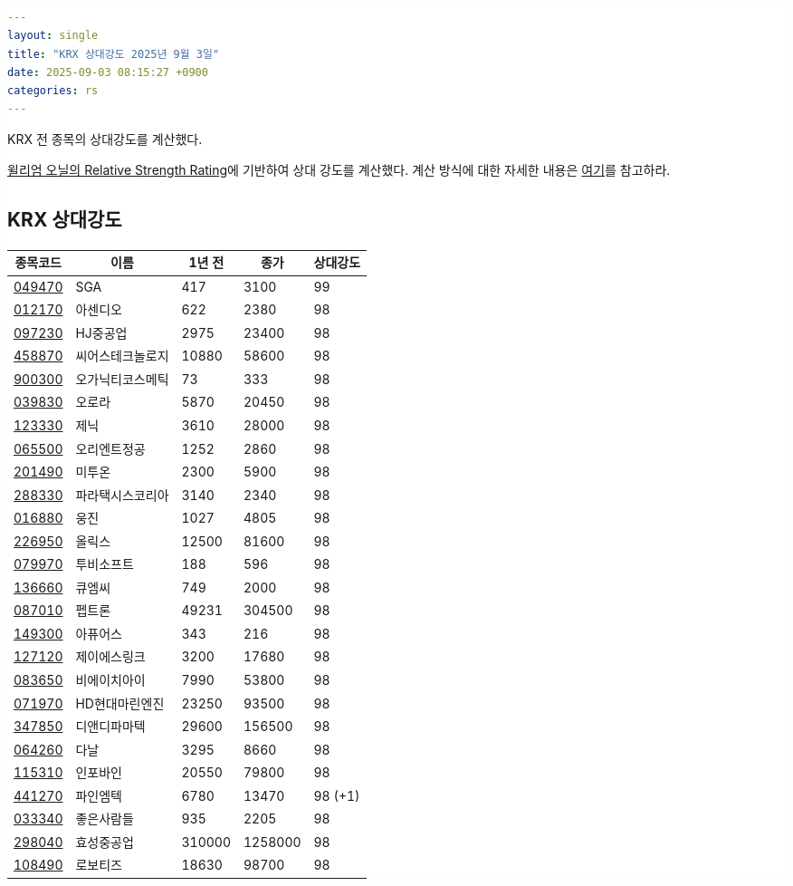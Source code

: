 ```yaml
---
layout: single
title: "KRX 상대강도 2025년 9월 3일"
date: 2025-09-03 08:15:27 +0900
categories: rs
---
```

KRX 전 종목의 상대강도를 계산했다.

[윌리엄 오닐의 Relative Strength Rating](https://www.williamoneil.com/proprietary-ratings-and-rankings/)에 기반하여 상대 강도를 계산했다.
계산 방식에 대한 자세한 내용은 [여기](https://dalinaum.github.io/investment/2024/08/26/how-i-calculated-relative-strength.html)를 참고하라.

## KRX 상대강도

|종목코드|이름|1년 전|종가|상대강도|
|------|---|-----|--|------|
|[049470](https://finance.daum.net/quotes/A049470)|SGA|417|3100|99 |
|[012170](https://finance.daum.net/quotes/A012170)|아센디오|622|2380|98 |
|[097230](https://finance.daum.net/quotes/A097230)|HJ중공업|2975|23400|98 |
|[458870](https://finance.daum.net/quotes/A458870)|씨어스테크놀로지|10880|58600|98 |
|[900300](https://finance.daum.net/quotes/A900300)|오가닉티코스메틱|73|333|98 |
|[039830](https://finance.daum.net/quotes/A039830)|오로라|5870|20450|98 |
|[123330](https://finance.daum.net/quotes/A123330)|제닉|3610|28000|98 |
|[065500](https://finance.daum.net/quotes/A065500)|오리엔트정공|1252|2860|98 |
|[201490](https://finance.daum.net/quotes/A201490)|미투온|2300|5900|98 |
|[288330](https://finance.daum.net/quotes/A288330)|파라택시스코리아|3140|2340|98 |
|[016880](https://finance.daum.net/quotes/A016880)|웅진|1027|4805|98 |
|[226950](https://finance.daum.net/quotes/A226950)|올릭스|12500|81600|98 |
|[079970](https://finance.daum.net/quotes/A079970)|투비소프트|188|596|98 |
|[136660](https://finance.daum.net/quotes/A136660)|큐엠씨|749|2000|98 |
|[087010](https://finance.daum.net/quotes/A087010)|펩트론|49231|304500|98 |
|[149300](https://finance.daum.net/quotes/A149300)|아퓨어스|343|216|98 |
|[127120](https://finance.daum.net/quotes/A127120)|제이에스링크|3200|17680|98 |
|[083650](https://finance.daum.net/quotes/A083650)|비에이치아이|7990|53800|98 |
|[071970](https://finance.daum.net/quotes/A071970)|HD현대마린엔진|23250|93500|98 |
|[347850](https://finance.daum.net/quotes/A347850)|디앤디파마텍|29600|156500|98 |
|[064260](https://finance.daum.net/quotes/A064260)|다날|3295|8660|98 |
|[115310](https://finance.daum.net/quotes/A115310)|인포바인|20550|79800|98 |
|[441270](https://finance.daum.net/quotes/A441270)|파인엠텍|6780|13470|98 (+1)|
|[033340](https://finance.daum.net/quotes/A033340)|좋은사람들|935|2205|98 |
|[298040](https://finance.daum.net/quotes/A298040)|효성중공업|310000|1258000|98 |
|[108490](https://finance.daum.net/quotes/A108490)|로보티즈|18630|98700|98 |